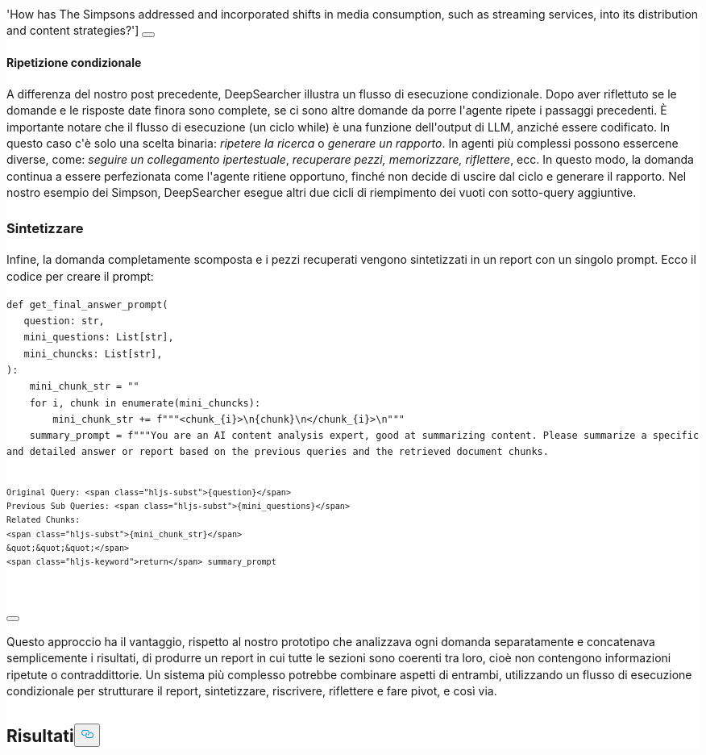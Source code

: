   <span class="hljs-string">&#x27;How has The Simpsons addressed and incorporated shifts in media consumption, such as streaming services, into its distribution and content strategies?&#x27;</span>]
<button class="copy-code-btn"></button></code></pre>
<h4 id="Conditional-Repeat" class="common-anchor-header">Ripetizione condizionale</h4><p>A differenza del nostro post precedente, DeepSearcher illustra un flusso di esecuzione condizionale. Dopo aver riflettuto se le domande e le risposte date finora sono complete, se ci sono altre domande da porre l'agente ripete i passaggi precedenti. È importante notare che il flusso di esecuzione (un ciclo while) è una funzione dell'output di LLM, anziché essere codificato. In questo caso c'è solo una scelta binaria: <em>ripetere la ricerca</em> o <em>generare un rapporto</em>. In agenti più complessi possono essercene diverse, come: <em>seguire un collegamento ipertestuale</em>, <em>recuperare pezzi, memorizzare, riflettere</em>, ecc. In questo modo, la domanda continua a essere perfezionata come l'agente ritiene opportuno, finché non decide di uscire dal ciclo e generare il rapporto. Nel nostro esempio dei Simpson, DeepSearcher esegue altri due cicli di riempimento dei vuoti con sotto-query aggiuntive.</p>
<h3 id="Synthesize" class="common-anchor-header">Sintetizzare</h3><p>Infine, la domanda completamente scomposta e i pezzi recuperati vengono sintetizzati in un report con un singolo prompt. Ecco il codice per creare il prompt:</p>
<pre><code translate="no" class="language-python"><span class="hljs-keyword">def</span> <span class="hljs-title function_">get_final_answer_prompt</span>(<span class="hljs-params">
   question: <span class="hljs-built_in">str</span>, 
   mini_questions: <span class="hljs-type">List</span>[<span class="hljs-built_in">str</span>],
   mini_chuncks: <span class="hljs-type">List</span>[<span class="hljs-built_in">str</span>],
</span>):
    mini_chunk_str = <span class="hljs-string">&quot;&quot;</span>
    <span class="hljs-keyword">for</span> i, chunk <span class="hljs-keyword">in</span> <span class="hljs-built_in">enumerate</span>(mini_chuncks):
        mini_chunk_str += <span class="hljs-string">f&quot;&quot;&quot;&lt;chunk_<span class="hljs-subst">{i}</span>&gt;\n<span class="hljs-subst">{chunk}</span>\n&lt;/chunk_<span class="hljs-subst">{i}</span>&gt;\n&quot;&quot;&quot;</span>
    summary_prompt = <span class="hljs-string">f&quot;&quot;&quot;You are an AI content analysis expert, good at summarizing content. Please summarize a specific and detailed answer or report based on the previous queries and the retrieved document chunks.

    Original Query: <span class="hljs-subst">{question}</span>
    Previous Sub Queries: <span class="hljs-subst">{mini_questions}</span>
    Related Chunks: 
    <span class="hljs-subst">{mini_chunk_str}</span>
    &quot;&quot;&quot;</span>
    <span class="hljs-keyword">return</span> summary_prompt
<button class="copy-code-btn"></button></code></pre>
<p>Questo approccio ha il vantaggio, rispetto al nostro prototipo che analizzava ogni domanda separatamente e concatenava semplicemente i risultati, di produrre un report in cui tutte le sezioni sono coerenti tra loro, cioè non contengono informazioni ripetute o contraddittorie. Un sistema più complesso potrebbe combinare aspetti di entrambi, utilizzando un flusso di esecuzione condizionale per strutturare il report, sintetizzare, riscrivere, riflettere e fare pivot, e così via.</p>
<h2 id="Results" class="common-anchor-header">Risultati<button data-href="#Results" class="anchor-icon" translate="no">
      <svg translate="no"
        aria-hidden="true"
        focusable="false"
        height="20"
        version="1.1"
        viewBox="0 0 16 16"
        width="16"
      >
        <path
          fill="#0092E4"
          fill-rule="evenodd"
          d="M4 9h1v1H4c-1.5 0-3-1.69-3-3.5S2.55 3 4 3h4c1.45 0 3 1.69 3 3.5 0 1.41-.91 2.72-2 3.25V8.59c.58-.45 1-1.27 1-2.09C10 5.22 8.98 4 8 4H4c-.98 0-2 1.22-2 2.5S3 9 4 9zm9-3h-1v1h1c1 0 2 1.22 2 2.5S13.98 12 13 12H9c-.98 0-2-1.22-2-2.5 0-.83.42-1.64 1-2.09V6.25c-1.09.53-2 1.84-2 3.25C6 11.31 7.55 13 9 13h4c1.45 0 3-1.69 3-3.5S14.5 6 13 6z"
        ></path>
      </svg>